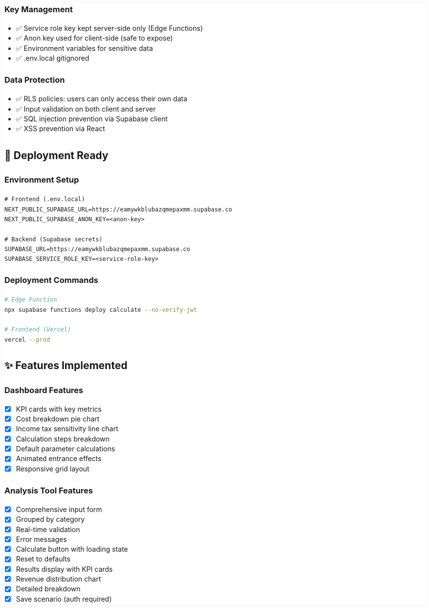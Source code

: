 ### Key Management
- ✅ Service role key kept server-side only (Edge Functions)
- ✅ Anon key used for client-side (safe to expose)
- ✅ Environment variables for sensitive data
- ✅ .env.local gitignored

### Data Protection
- ✅ RLS policies: users can only access their own data
- ✅ Input validation on both client and server
- ✅ SQL injection prevention via Supabase client
- ✅ XSS prevention via React

## 🚀 Deployment Ready

### Environment Setup
```env
# Frontend (.env.local)
NEXT_PUBLIC_SUPABASE_URL=https://eamywkblubazqmepaxmm.supabase.co
NEXT_PUBLIC_SUPABASE_ANON_KEY=<anon-key>

# Backend (Supabase secrets)
SUPABASE_URL=https://eamywkblubazqmepaxmm.supabase.co
SUPABASE_SERVICE_ROLE_KEY=<service-role-key>
```

### Deployment Commands
```bash
# Edge Function
npx supabase functions deploy calculate --no-verify-jwt

# Frontend (Vercel)
vercel --prod
```

## ✨ Features Implemented

### Dashboard Features
- [x] KPI cards with key metrics
- [x] Cost breakdown pie chart
- [x] Income tax sensitivity line chart
- [x] Calculation steps breakdown
- [x] Default parameter calculations
- [x] Animated entrance effects
- [x] Responsive grid layout

### Analysis Tool Features
- [x] Comprehensive input form
- [x] Grouped by category
- [x] Real-time validation
- [x] Error messages
- [x] Calculate button with loading state
- [x] Reset to defaults
- [x] Results display with KPI cards
- [x] Revenue distribution chart
- [x] Detailed breakdown
- [x] Save scenario (auth required)
